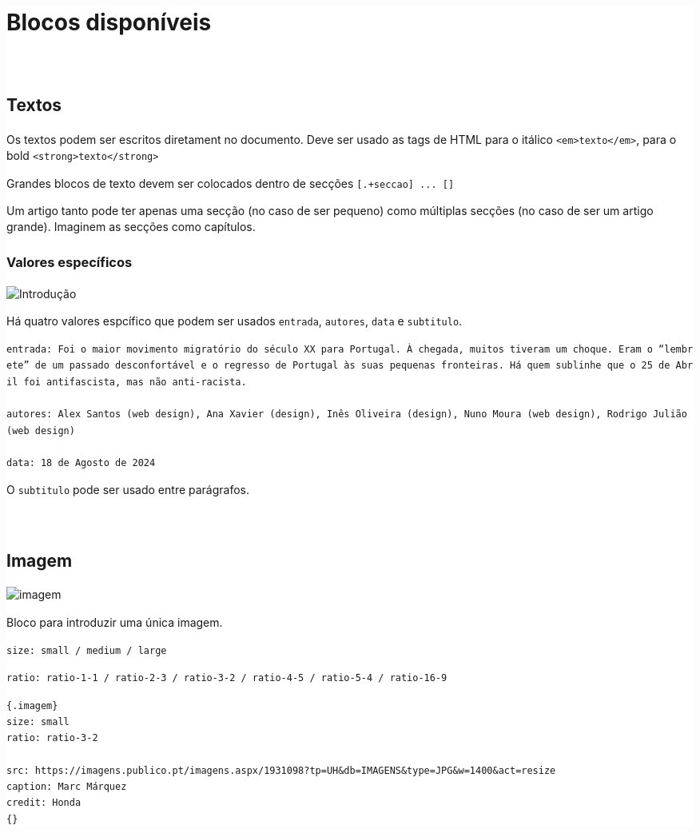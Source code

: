 # Blocos disponíveis

<br/>

## Textos

Os textos podem ser escritos diretament no documento.
Deve ser usado as tags de HTML para o itálico `<em>texto</em>`, para o bold `<strong>texto</strong>`

Grandes blocos de texto devem ser colocados dentro de secções `[.+seccao] ... []`

Um artigo tanto pode ter apenas uma secção (no caso de ser pequeno) como múltiplas secções (no caso de ser um artigo grande).
Imaginem as secções como capítulos.

### Valores específicos

![Introdução](https://static.publico.pt/files/sente-se-na-minha-cadeira/media/archieml/intro.png)

Há quatro valores espcífico que podem ser usados `entrada`, `autores`, `data` e `subtitulo`.

```
entrada: Foi o maior movimento migratório do século XX para Portugal. À chegada, muitos tiveram um choque. Eram o “lembrete” de um passado desconfortável e o regresso de Portugal às suas pequenas fronteiras. Há quem sublinhe que o 25 de Abril foi antifascista, mas não anti-racista.

autores: Alex Santos (web design), Ana Xavier (design), Inês Oliveira (design), Nuno Moura (web design), Rodrigo Julião (web design)

data: 18 de Agosto de 2024
```

O `subtitulo` pode ser usado entre parágrafos.

<br/>

## Imagem

![imagem](https://static.publico.pt/files/sente-se-na-minha-cadeira/media/archieml/image.png)

Bloco para introduzir uma única imagem.

`size: small / medium / large`

`ratio: ratio-1-1 / ratio-2-3 / ratio-3-2 / ratio-4-5 / ratio-5-4 / ratio-16-9`

```
{.imagem}
size: small
ratio: ratio-3-2

src: https://imagens.publico.pt/imagens.aspx/1931098?tp=UH&db=IMAGENS&type=JPG&w=1400&act=resize
caption: Marc Márquez
credit: Honda
{}
```

